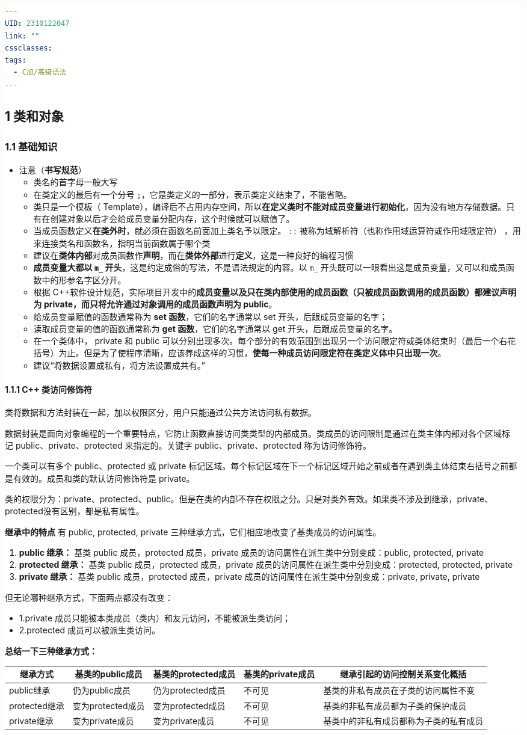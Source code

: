 ```yaml
---
UID: 2310122047
link: ""
cssclasses: 
tags:
  - C加/高级语法
---
```

## 1 类和对象

### 1.1 基础知识
- 注意（**书写规范**）
	- 类名的首字母一般大写
	- 在类定义的最后有一个分号 `;`，它是类定义的一部分，表示类定义结束了，不能省略。
	- 类只是一个模板（ Template），编译后不占用内存空间，所以**在定义类时不能对成员变量进行初始化**，因为没有地方存储数据。只有在创建对象以后才会给成员变量分配内存，这个时候就可以赋值了。
	- 当成员函数定义**在类外时**，就必须在函数名前面加上类名予以限定。 `::` 被称为域解析符（也称作用域运算符或作用域限定符） ，用来连接类名和函数名，指明当前函数属于哪个类
	- 建议在**类体内部**对成员函数作**声明**，而在**类体外部**进行**定义**，这是一种良好的编程习惯
	- **成员变量大都以 `m_` 开头**，这是约定成俗的写法，不是语法规定的内容。以 `m_` 开头既可以一眼看出这是成员变量，又可以和成员函数中的形参名字区分开。
	- 根据 C++软件设计规范，实际项目开发中的**成员变量以及只在类内部使用的成员函数（只被成员函数调用的成员函数）都建议声明为 private，而只将允许通过对象调用的成员函数声明为 public**。
	- 给成员变量赋值的函数通常称为 **set 函数**，它们的名字通常以 set 开头，后跟成员变量的名字；
	- 读取成员变量的值的函数通常称为 **get 函数**，它们的名字通常以 get 开头，后跟成员变量的名字。
	- 在一个类体中， private 和 public 可以分别出现多次。每个部分的有效范围到出现另一个访问限定符或类体结束时（最后一个右花括号）为止。但是为了使程序清晰，应该养成这样的习惯，**使每一种成员访问限定符在类定义体中只出现一次**。
	- 建议“将数据设置成私有，将方法设置成共有。”

#### 1.1.1 C++ 类访问修饰符
类将数据和方法封装在一起，加以权限区分，用户只能通过公共方法访问私有数据。 

数据封装是面向对象编程的一个重要特点，它防止函数直接访问类类型的内部成员。类成员的访问限制是通过在类主体内部对各个区域标记 public、private、protected 来指定的。关键字 public、private、protected 称为访问修饰符。

一个类可以有多个 public、protected 或 private 标记区域。每个标记区域在下一个标记区域开始之前或者在遇到类主体结束右括号之前都是有效的。成员和类的默认访问修饰符是 private。

类的权限分为：private、protected、public。但是在类的内部不存在权限之分。只是对类外有效。如果类不涉及到继承，private、protected没有区别，都是私有属性。

**继承中的特点**
有 public, protected, private 三种继承方式，它们相应地改变了基类成员的访问属性。
1. **public 继承：** 基类 public 成员，protected 成员，private 成员的访问属性在派生类中分别变成：public, protected, private
2. **protected 继承：** 基类 public 成员，protected 成员，private 成员的访问属性在派生类中分别变成：protected, protected, private
3. **private 继承：** 基类 public 成员，protected 成员，private 成员的访问属性在派生类中分别变成：private, private, private

但无论哪种继承方式，下面两点都没有改变：
- 1.private 成员只能被本类成员（类内）和友元访问，不能被派生类访问；
- 2.protected 成员可以被派生类访问。

**总结一下三种继承方式：**

|继承方式|基类的public成员|基类的protected成员|基类的private成员|继承引起的访问控制关系变化概括|
|---|---|---|---|---|
|public继承|仍为public成员|仍为protected成员|不可见|基类的非私有成员在子类的访问属性不变|
|protected继承|变为protected成员|变为protected成员|不可见|基类的非私有成员都为子类的保护成员|
|private继承|变为private成员|变为private成员|不可见|基类中的非私有成员都称为子类的私有成员|
